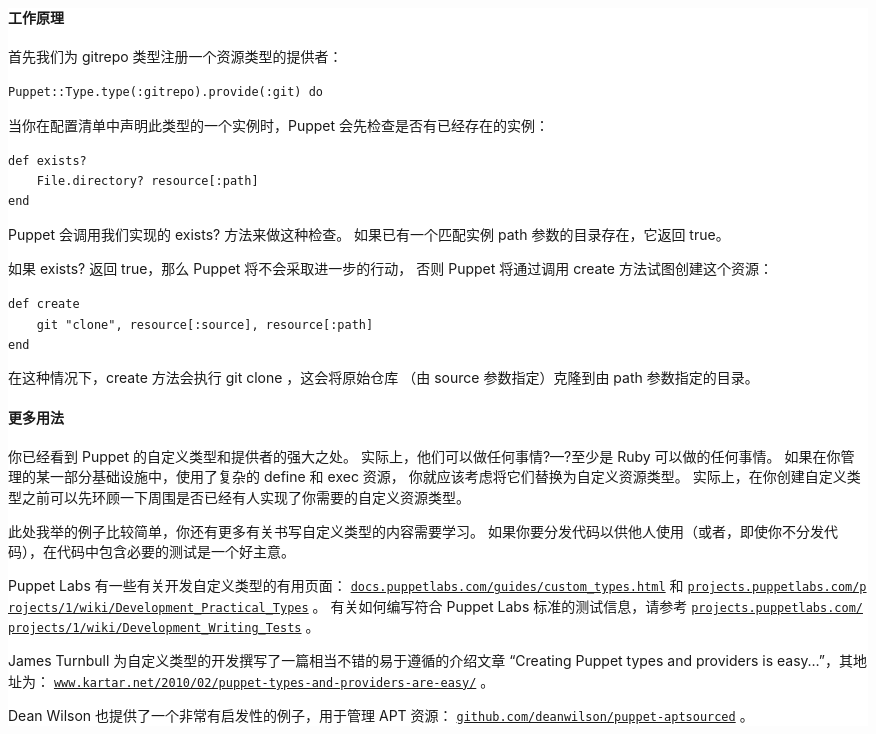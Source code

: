 #### 工作原理

首先我们为 gitrepo 类型注册一个资源类型的提供者：

```
Puppet::Type.type(:gitrepo).provide(:git) do 
```

当你在配置清单中声明此类型的一个实例时，Puppet 会先检查是否有已经存在的实例：

```
def exists?
    File.directory? resource[:path]
end 
```

Puppet 会调用我们实现的 exists? 方法来做这种检查。 如果已有一个匹配实例 path 参数的目录存在，它返回 true。

如果 exists? 返回 true，那么 Puppet 将不会采取进一步的行动， 否则 Puppet 将通过调用 create 方法试图创建这个资源：

```
def create
    git "clone", resource[:source], resource[:path]
end 
```

在这种情况下，create 方法会执行 git clone ，这会将原始仓库 （由 source 参数指定）克隆到由 path 参数指定的目录。

#### 更多用法

你已经看到 Puppet 的自定义类型和提供者的强大之处。 实际上，他们可以做任何事情?—?至少是 Ruby 可以做的任何事情。 如果在你管理的某一部分基础设施中，使用了复杂的 define 和 exec 资源， 你就应该考虑将它们替换为自定义资源类型。 实际上，在你创建自定义类型之前可以先环顾一下周围是否已经有人实现了你需要的自定义资源类型。

此处我举的例子比较简单，你还有更多有关书写自定义类型的内容需要学习。 如果你要分发代码以供他人使用（或者，即使你不分发代码），在代码中包含必要的测试是一个好主意。

Puppet Labs 有一些有关开发自定义类型的有用页面： [`docs.puppetlabs.com/guides/custom_types.html`](http://docs.puppetlabs.com/guides/custom_types.html) 和 [`projects.puppetlabs.com/projects/1/wiki/Development_Practical_Types`](http://projects.puppetlabs.com/projects/1/wiki/Development_Practical_Types) 。 有关如何编写符合 Puppet Labs 标准的测试信息，请参考 [`projects.puppetlabs.com/projects/1/wiki/Development_Writing_Tests`](http://projects.puppetlabs.com/projects/1/wiki/Development_Writing_Tests) 。

James Turnbull 为自定义类型的开发撰写了一篇相当不错的易于遵循的介绍文章 “Creating Puppet types and providers is easy…”，其地址为： [`www.kartar.net/2010/02/puppet-types-and-providers-are-easy/`](http://www.kartar.net/2010/02/puppet-types-and-providers-are-easy/) 。

Dean Wilson 也提供了一个非常有启发性的例子，用于管理 APT 资源： [`github.com/deanwilson/puppet-aptsourced`](https://github.com/deanwilson/puppet-aptsourced) 。